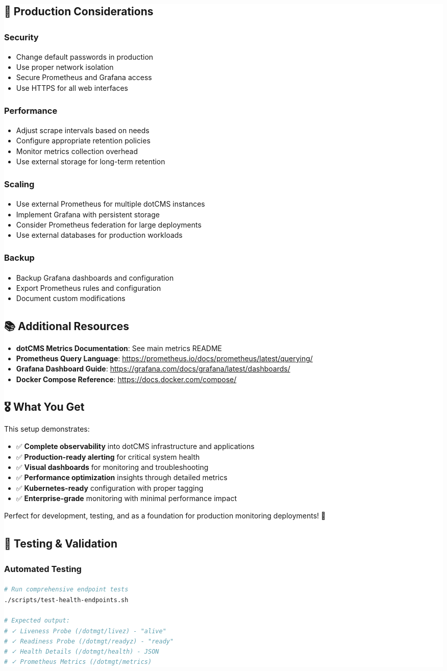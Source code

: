 ## 🎯 **Production Considerations**

### **Security**
- Change default passwords in production
- Use proper network isolation
- Secure Prometheus and Grafana access
- Use HTTPS for all web interfaces

### **Performance**
- Adjust scrape intervals based on needs
- Configure appropriate retention policies
- Monitor metrics collection overhead
- Use external storage for long-term retention

### **Scaling**
- Use external Prometheus for multiple dotCMS instances
- Implement Grafana with persistent storage
- Consider Prometheus federation for large deployments
- Use external databases for production workloads

### **Backup**
- Backup Grafana dashboards and configuration
- Export Prometheus rules and configuration
- Document custom modifications

## 📚 **Additional Resources**

- **dotCMS Metrics Documentation**: See main metrics README
- **Prometheus Query Language**: https://prometheus.io/docs/prometheus/latest/querying/
- **Grafana Dashboard Guide**: https://grafana.com/docs/grafana/latest/dashboards/
- **Docker Compose Reference**: https://docs.docker.com/compose/

## 🎖️ **What You Get**

This setup demonstrates:
- ✅ **Complete observability** into dotCMS infrastructure and applications
- ✅ **Production-ready alerting** for critical system health
- ✅ **Visual dashboards** for monitoring and troubleshooting
- ✅ **Performance optimization** insights through detailed metrics
- ✅ **Kubernetes-ready** configuration with proper tagging
- ✅ **Enterprise-grade** monitoring with minimal performance impact

Perfect for development, testing, and as a foundation for production monitoring deployments! 🚀

## 🧪 **Testing & Validation**

### **Automated Testing**
```bash
# Run comprehensive endpoint tests
./scripts/test-health-endpoints.sh

# Expected output:
# ✓ Liveness Probe (/dotmgt/livez) - "alive"
# ✓ Readiness Probe (/dotmgt/readyz) - "ready"  
# ✓ Health Details (/dotmgt/health) - JSON
# ✓ Prometheus Metrics (/dotmgt/metrics)
```
